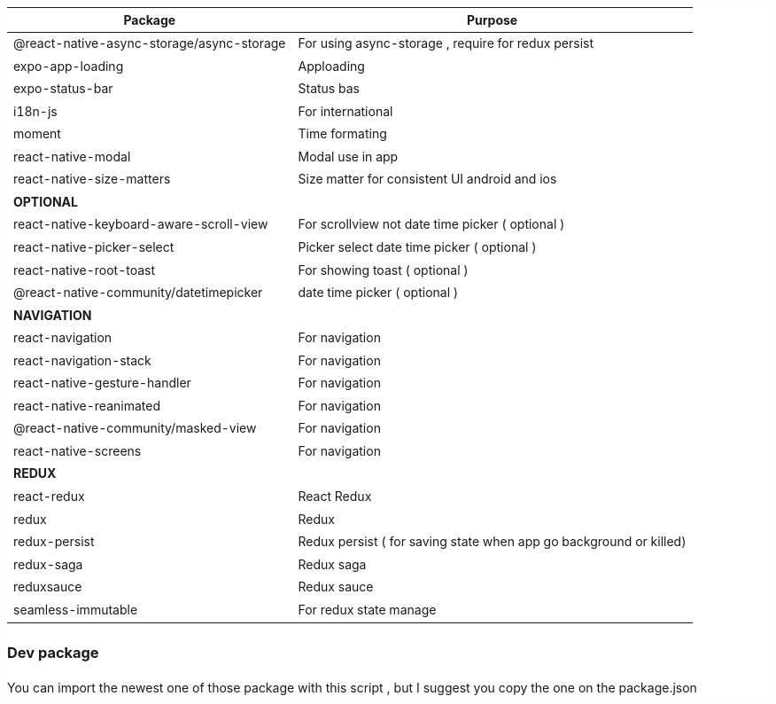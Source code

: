 | Package                                 | Purpose                                                            |
| --------------------------------------- | ------------------------------------------------------------------ |
| @react-native-async-storage/async-storage   | For using async-storage , require for redux persist                |
| expo-app-loading                        | Apploading                                                         |
| expo-status-bar                         | Status bas                                                         |
| i18n-js                                 | For international                                                  |
| moment                                  | Time formating                                                     |
| react-native-modal                      | Modal use in app                                                   |
| react-native-size-matters               | Size matter for consistent UI android and ios                      |
| **OPTIONAL**                            |
| react-native-keyboard-aware-scroll-view | For scrollview not date time picker ( optional )                   |
| react-native-picker-select              | Picker select date time picker ( optional )                        |
| react-native-root-toast                 | For showing toast ( optional )                                     |
| @react-native-community/datetimepicker  | date time picker ( optional )                                      |
| **NAVIGATION**                          |
| react-navigation                        | For navigation                                                     |
| react-navigation-stack                  | For navigation                                                     |
| react-native-gesture-handler            | For navigation                                                     |
| react-native-reanimated                 | For navigation                                                     |
| @react-native-community/masked-view     | For navigation                                                     |
| react-native-screens                    | For navigation                                                     |
| **REDUX**                               |
| react-redux                             | React Redux                                                        |
| redux                                   | Redux                                                              |
| redux-persist                           | Redux persist ( for saving state when app go background or killed) |
| redux-saga                              | Redux saga                                                         |
| reduxsauce                              | Redux sauce                                                        |
| seamless-immutable                      | For redux state manage                                             |

### Dev package

You can import the newest one of those package with this script , but I suggest you copy the one on the package.json
